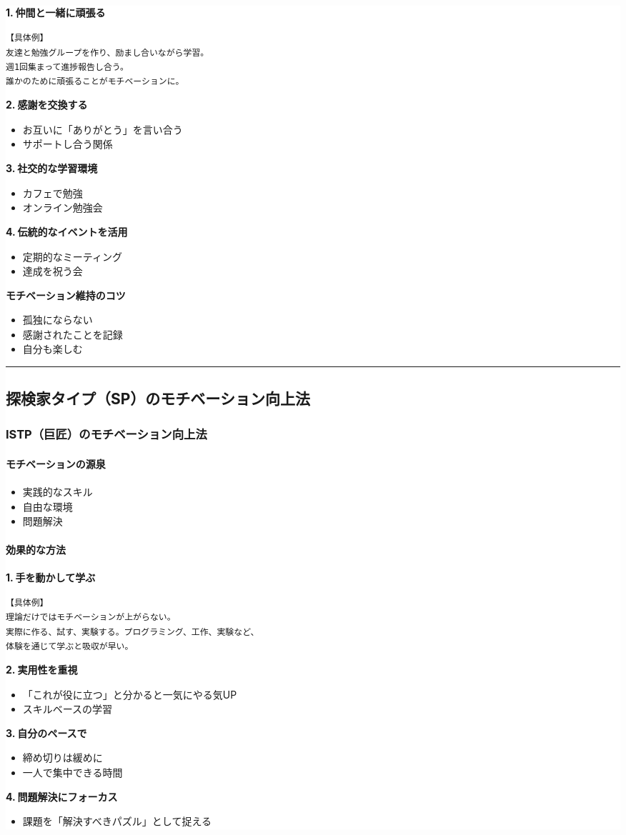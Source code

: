 **1. 仲間と一緒に頑張る**
```
【具体例】
友達と勉強グループを作り、励まし合いながら学習。
週1回集まって進捗報告し合う。
誰かのために頑張ることがモチベーションに。
```

**2. 感謝を交換する**
- お互いに「ありがとう」を言い合う
- サポートし合う関係

**3. 社交的な学習環境**
- カフェで勉強
- オンライン勉強会

**4. 伝統的なイベントを活用**
- 定期的なミーティング
- 達成を祝う会

**モチベーション維持のコツ**
- 孤独にならない
- 感謝されたことを記録
- 自分も楽しむ

---

<h2 id="section5">探検家タイプ（SP）のモチベーション向上法</h2>

### ISTP（巨匠）のモチベーション向上法

#### モチベーションの源泉
- 実践的なスキル
- 自由な環境
- 問題解決

#### 効果的な方法

**1. 手を動かして学ぶ**
```
【具体例】
理論だけではモチベーションが上がらない。
実際に作る、試す、実験する。プログラミング、工作、実験など、
体験を通じて学ぶと吸収が早い。
```

**2. 実用性を重視**
- 「これが役に立つ」と分かると一気にやる気UP
- スキルベースの学習

**3. 自分のペースで**
- 締め切りは緩めに
- 一人で集中できる時間

**4. 問題解決にフォーカス**
- 課題を「解決すべきパズル」として捉える
